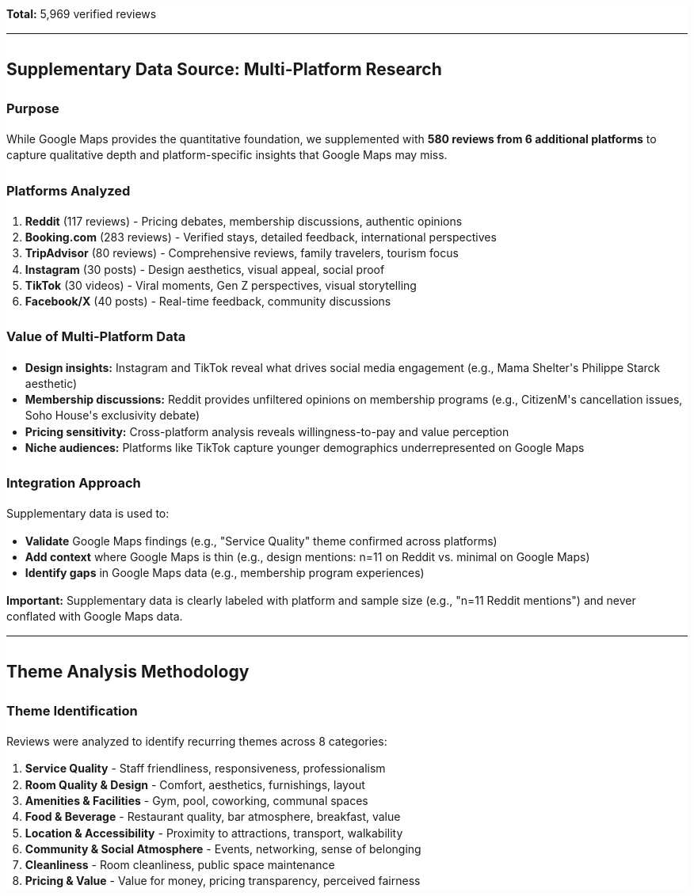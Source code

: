**Total:** 5,969 verified reviews

---

## Supplementary Data Source: Multi-Platform Research

### Purpose

While Google Maps provides the quantitative foundation, we supplemented with **580 reviews from 6 additional platforms** to capture qualitative depth and platform-specific insights that Google Maps may miss.

### Platforms Analyzed

1. **Reddit** (117 reviews) - Pricing debates, membership discussions, authentic opinions
2. **Booking.com** (283 reviews) - Verified stays, detailed feedback, international perspectives
3. **TripAdvisor** (80 reviews) - Comprehensive reviews, family travelers, tourism focus
4. **Instagram** (30 posts) - Design aesthetics, visual appeal, social proof
5. **TikTok** (30 videos) - Viral moments, Gen Z perspectives, visual storytelling
6. **Facebook/X** (40 posts) - Real-time feedback, community discussions

### Value of Multi-Platform Data

- **Design insights:** Instagram and TikTok reveal what drives social media engagement (e.g., Mama Shelter's Philippe Starck aesthetic)
- **Membership discussions:** Reddit provides unfiltered opinions on membership programs (e.g., CitizenM's cancellation issues, Soho House's exclusivity debate)
- **Pricing sensitivity:** Cross-platform analysis reveals willingness-to-pay and value perception
- **Niche audiences:** Platforms like TikTok capture younger demographics underrepresented on Google Maps

### Integration Approach

Supplementary data is used to:
- **Validate** Google Maps findings (e.g., "Service Quality" theme confirmed across platforms)
- **Add context** where Google Maps is thin (e.g., design mentions: n=11 on Reddit vs. minimal on Google Maps)
- **Identify gaps** in Google Maps data (e.g., membership program experiences)

**Important:** Supplementary data is clearly labeled with platform and sample size (e.g., "n=11 Reddit mentions") and never conflated with Google Maps data.

---

## Theme Analysis Methodology

### Theme Identification

Reviews were analyzed to identify recurring themes across 8 categories:

1. **Service Quality** - Staff friendliness, responsiveness, professionalism
2. **Room Quality & Design** - Comfort, aesthetics, furnishings, layout
3. **Amenities & Facilities** - Gym, pool, coworking, communal spaces
4. **Food & Beverage** - Restaurant quality, bar atmosphere, breakfast, value
5. **Location & Accessibility** - Proximity to attractions, transport, walkability
6. **Community & Social Atmosphere** - Events, networking, sense of belonging
7. **Cleanliness** - Room cleanliness, public space maintenance
8. **Pricing & Value** - Value for money, pricing transparency, perceived fairness
